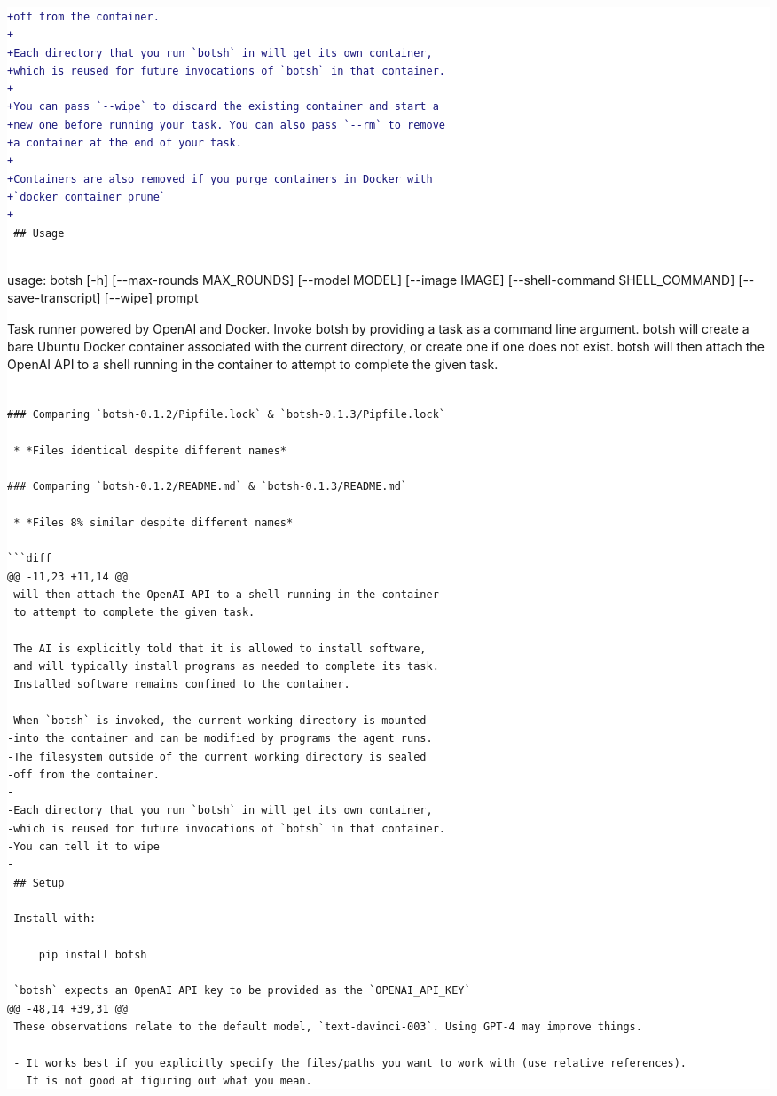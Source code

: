 ```diff
+off from the container.
+
+Each directory that you run `botsh` in will get its own container,
+which is reused for future invocations of `botsh` in that container.
+
+You can pass `--wipe` to discard the existing container and start a
+new one before running your task. You can also pass `--rm` to remove
+a container at the end of your task.
+
+Containers are also removed if you purge containers in Docker with
+`docker container prune`
+
 ## Usage
 
 ```
 usage: botsh [-h] [--max-rounds MAX_ROUNDS] [--model MODEL] [--image IMAGE] [--shell-command SHELL_COMMAND] [--save-transcript] [--wipe] prompt
 
 Task runner powered by OpenAI and Docker. Invoke botsh by providing a task as a command line argument. botsh will create a bare Ubuntu Docker container associated with the current directory, or create one if one does not exist. botsh will then attach the OpenAI API to a shell running in the container to attempt to complete the given task.
```

### Comparing `botsh-0.1.2/Pipfile.lock` & `botsh-0.1.3/Pipfile.lock`

 * *Files identical despite different names*

### Comparing `botsh-0.1.2/README.md` & `botsh-0.1.3/README.md`

 * *Files 8% similar despite different names*

```diff
@@ -11,23 +11,14 @@
 will then attach the OpenAI API to a shell running in the container
 to attempt to complete the given task.
 
 The AI is explicitly told that it is allowed to install software,
 and will typically install programs as needed to complete its task.
 Installed software remains confined to the container.
 
-When `botsh` is invoked, the current working directory is mounted
-into the container and can be modified by programs the agent runs.
-The filesystem outside of the current working directory is sealed
-off from the container.
-
-Each directory that you run `botsh` in will get its own container,
-which is reused for future invocations of `botsh` in that container.
-You can tell it to wipe 
-
 ## Setup
 
 Install with:
 
     pip install botsh
 
 `botsh` expects an OpenAI API key to be provided as the `OPENAI_API_KEY`
@@ -48,14 +39,31 @@
 These observations relate to the default model, `text-davinci-003`. Using GPT-4 may improve things.
 
 - It works best if you explicitly specify the files/paths you want to work with (use relative references).
   It is not good at figuring out what you mean.
```